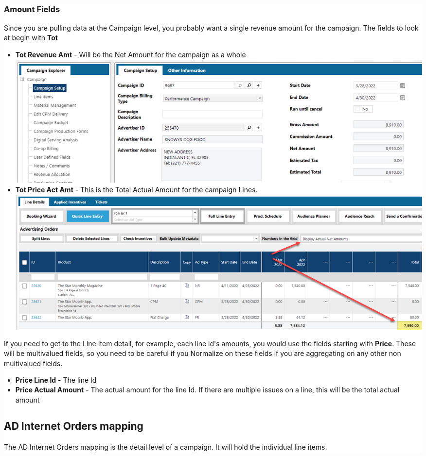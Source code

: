### Amount Fields

Since you are pulling data at the Campaign level, you probably want a single revenue amount for the campaign.  The fields to look at begin with **Tot**

- **Tot Revenue Amt** - Will be the Net Amount for the campaign as a whole
  ![image-20220406101820098](images/informer_mapping_ADInternetCampaign_amt_01.png)
- **Tot Price Act Amt** - This is the Total Actual Amount for the campaign Lines.
  ![image-20220406102222502](images/informer_mapping_ADInternetCampaign_amt_02.png)



If you need to get to the Line Item detail, for example, each line id's amounts, you would use the fields starting with **Price**.  These will be multivalued fields, so you need to be careful if you Normalize on these fields if you are aggregating on any other non multivalued fields.

- **Price Line Id** - The line Id
- **Price Actual Amount** - The actual amount for the line Id.  If there are multiple issues on a line, this will be the total actual amount



## AD Internet Orders mapping

The AD Internet Orders mapping is the detail level of a campaign. It will hold the individual line items.
